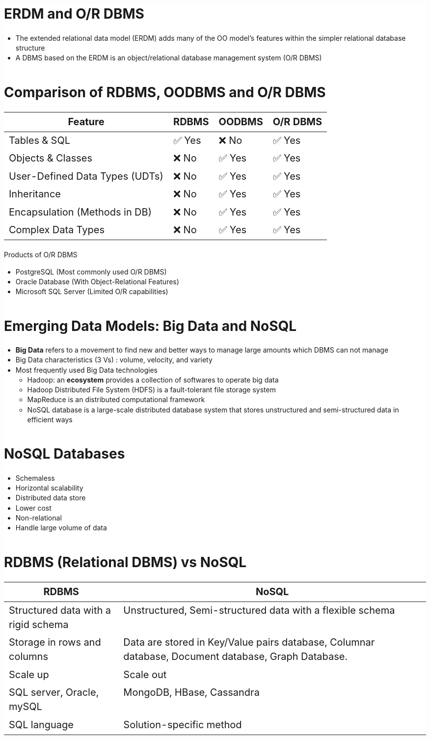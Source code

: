 # ERDM and O/R DBMS
- The extended relational data model (ERDM) adds many of the OO model’s features within the simpler relational database structure
- A DBMS based on the ERDM is an object/relational database management system (O/R DBMS)

# Comparison of RDBMS, OODBMS and O/R DBMS
<style scoped>
table {
  font-size: 20px;
}
</style>
Feature	|RDBMS|	OODBMS|	O/R DBMS
--------|------------------|--------------------------|-------------------
Tables & SQL	|✅ Yes	|❌ No|	✅ Yes
Objects & Classes	|❌ No	|✅ Yes|	✅ Yes
User-Defined Data Types (UDTs)	|❌ No|	✅ Yes|	✅ Yes
Inheritance	|❌ No|	✅ Yes|	✅ Yes
Encapsulation (Methods in DB)|	❌ No|	✅ Yes|	✅ Yes
Complex Data Types	|❌ No|	✅ Yes|	✅ Yes

Products of O/R DBMS
- <span class="small-text">PostgreSQL (Most commonly used O/R DBMS)</span>
-	<span class="small-text">Oracle Database (With Object-Relational Features)</span>
- <span class="small-text">Microsoft SQL Server (Limited O/R capabilities)</span>

# Emerging Data Models: Big Data and NoSQL
- **Big Data** refers to a movement to find new and better ways to manage large amounts which DBMS can not manage
- Big Data characteristics (3 Vs) : volume, velocity, and variety
- Most frequently used Big Data technologies
  - Hadoop: an **ecosystem** provides a collection of softwares to operate big data
  - Hadoop Distributed File System (HDFS) is a fault-tolerant file storage system
  - MapReduce is an distributed computational framework
  - NoSQL database is a large-scale distributed database system that stores unstructured and semi-structured data in efficient ways

# NoSQL Databases
- Schemaless
- Horizontal scalability
- Distributed data store
- Lower cost
- Non-relational
- Handle large volume of data

# RDBMS (Relational DBMS) vs NoSQL
|RDBMS|NoSQL
|-----|-----
|Structured data with a rigid schema | Unstructured, Semi-structured data with a flexible schema
|Storage in rows and columns | Data are stored in Key/Value pairs database, Columnar database, Document database, Graph Database.
|Scale up|Scale out
|SQL server, Oracle, mySQL|MongoDB, HBase, Cassandra
|SQL language|Solution-specific method
